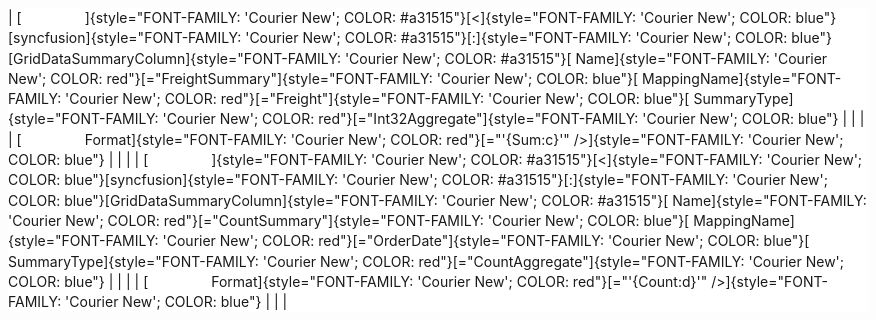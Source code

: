 | [                ]{style="FONT-FAMILY: 'Courier New'; COLOR: #a31515"}[\<]{style="FONT-FAMILY: 'Courier New'; COLOR: blue"}[syncfusion]{style="FONT-FAMILY: 'Courier New'; COLOR: #a31515"}[:]{style="FONT-FAMILY: 'Courier New'; COLOR: blue"}[GridDataSummaryColumn]{style="FONT-FAMILY: 'Courier New'; COLOR: #a31515"}[ Name]{style="FONT-FAMILY: 'Courier New'; COLOR: red"}[=\"FreightSummary\"]{style="FONT-FAMILY: 'Courier New'; COLOR: blue"}[ MappingName]{style="FONT-FAMILY: 'Courier New'; COLOR: red"}[=\"Freight\"]{style="FONT-FAMILY: 'Courier New'; COLOR: blue"}[ SummaryType]{style="FONT-FAMILY: 'Courier New'; COLOR: red"}[=\"Int32Aggregate\"]{style="FONT-FAMILY: 'Courier New'; COLOR: blue"}                                               |
|                                                                                                                                                                                                                                                                                                                                                                                                                                                                                                                                                                                                                                                                                                                                                                        |
| [                Format]{style="FONT-FAMILY: 'Courier New'; COLOR: red"}[=\"\'{Sum:c}\'\" /\>]{style="FONT-FAMILY: 'Courier New'; COLOR: blue"}                                                                                                                                                                                                                                                                                                                                                                                                                                                                                                                                                                                                                        |
|                                                                                                                                                                                                                                                                                                                                                                                                                                                                                                                                                                                                                                                                                                                                                                        |
| [                ]{style="FONT-FAMILY: 'Courier New'; COLOR: #a31515"}[\<]{style="FONT-FAMILY: 'Courier New'; COLOR: blue"}[syncfusion]{style="FONT-FAMILY: 'Courier New'; COLOR: #a31515"}[:]{style="FONT-FAMILY: 'Courier New'; COLOR: blue"}[GridDataSummaryColumn]{style="FONT-FAMILY: 'Courier New'; COLOR: #a31515"}[ Name]{style="FONT-FAMILY: 'Courier New'; COLOR: red"}[=\"CountSummary\"]{style="FONT-FAMILY: 'Courier New'; COLOR: blue"}[ MappingName]{style="FONT-FAMILY: 'Courier New'; COLOR: red"}[=\"OrderDate\"]{style="FONT-FAMILY: 'Courier New'; COLOR: blue"}[ SummaryType]{style="FONT-FAMILY: 'Courier New'; COLOR: red"}[=\"CountAggregate\"]{style="FONT-FAMILY: 'Courier New'; COLOR: blue"}                                               |
|                                                                                                                                                                                                                                                                                                                                                                                                                                                                                                                                                                                                                                                                                                                                                                        |
| [                Format]{style="FONT-FAMILY: 'Courier New'; COLOR: red"}[=\"\'{Count:d}\'\" /\>]{style="FONT-FAMILY: 'Courier New'; COLOR: blue"}                                                                                                                                                                                                                                                                                                                                                                                                                                                                                                                                                                                                                      |
|                                                                                                                                                                                                                                                                                                                                                                                                                                                                                                                                                                                                                                                                                                                                                                        |